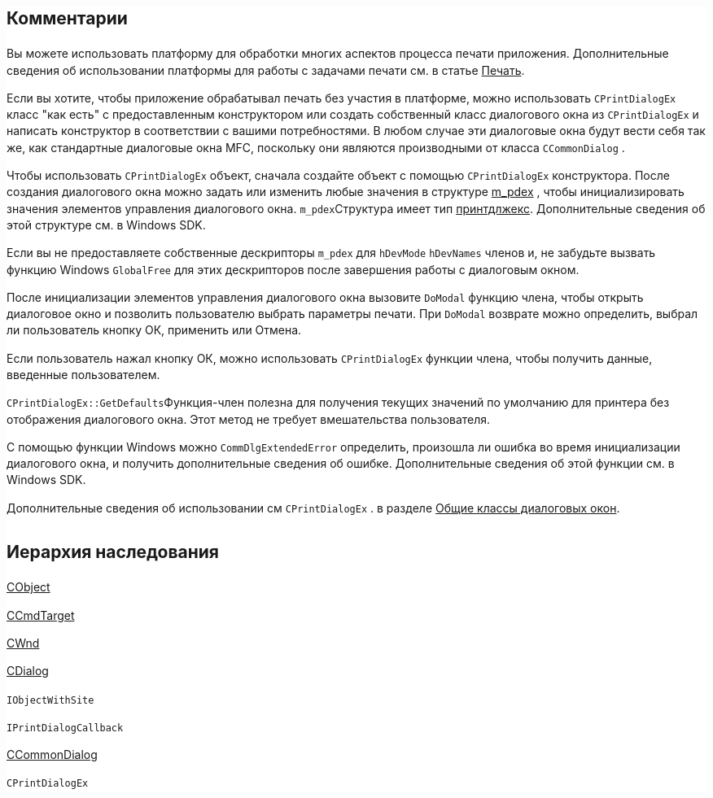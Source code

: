 ## <a name="remarks"></a>Комментарии

Вы можете использовать платформу для обработки многих аспектов процесса печати приложения. Дополнительные сведения об использовании платформы для работы с задачами печати см. в статье [Печать](../../mfc/printing.md).

Если вы хотите, чтобы приложение обрабатывал печать без участия в платформе, можно использовать `CPrintDialogEx` класс "как есть" с предоставленным конструктором или создать собственный класс диалогового окна из `CPrintDialogEx` и написать конструктор в соответствии с вашими потребностями. В любом случае эти диалоговые окна будут вести себя так же, как стандартные диалоговые окна MFC, поскольку они являются производными от класса `CCommonDialog` .

Чтобы использовать `CPrintDialogEx` объект, сначала создайте объект с помощью `CPrintDialogEx` конструктора. После создания диалогового окна можно задать или изменить любые значения в структуре [m_pdex](#m_pdex) , чтобы инициализировать значения элементов управления диалогового окна. `m_pdex`Структура имеет тип [принтдлжекс](/windows/win32/api/commdlg/ns-commdlg-printdlgexw). Дополнительные сведения об этой структуре см. в Windows SDK.

Если вы не предоставляете собственные дескрипторы `m_pdex` для `hDevMode` `hDevNames` членов и, не забудьте вызвать функцию Windows `GlobalFree` для этих дескрипторов после завершения работы с диалоговым окном.

После инициализации элементов управления диалогового окна вызовите `DoModal` функцию члена, чтобы открыть диалоговое окно и позволить пользователю выбрать параметры печати. При `DoModal` возврате можно определить, выбрал ли пользователь кнопку ОК, применить или Отмена.

Если пользователь нажал кнопку ОК, можно использовать `CPrintDialogEx` функции члена, чтобы получить данные, введенные пользователем.

`CPrintDialogEx::GetDefaults`Функция-член полезна для получения текущих значений по умолчанию для принтера без отображения диалогового окна. Этот метод не требует вмешательства пользователя.

С помощью функции Windows можно `CommDlgExtendedError` определить, произошла ли ошибка во время инициализации диалогового окна, и получить дополнительные сведения об ошибке. Дополнительные сведения об этой функции см. в Windows SDK.

Дополнительные сведения об использовании см `CPrintDialogEx` . в разделе [Общие классы диалоговых окон](../../mfc/common-dialog-classes.md).

## <a name="inheritance-hierarchy"></a>Иерархия наследования

[CObject](../../mfc/reference/cobject-class.md)

[CCmdTarget](../../mfc/reference/ccmdtarget-class.md)

[CWnd](../../mfc/reference/cwnd-class.md)

[CDialog](../../mfc/reference/cdialog-class.md)

`IObjectWithSite`

`IPrintDialogCallback`

[CCommonDialog](../../mfc/reference/ccommondialog-class.md)

`CPrintDialogEx`
